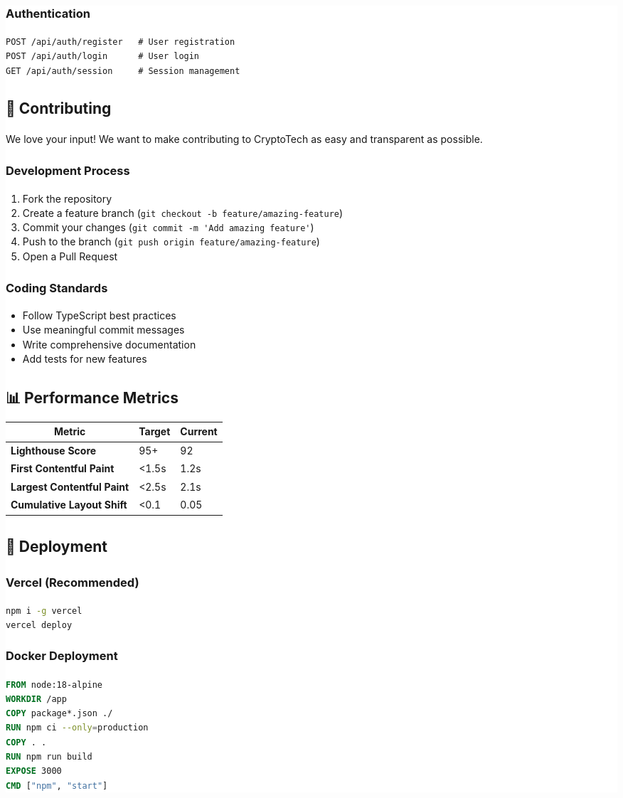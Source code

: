 ### Authentication
```http
POST /api/auth/register   # User registration
POST /api/auth/login      # User login
GET /api/auth/session     # Session management
```

## 🤝 Contributing

We love your input! We want to make contributing to CryptoTech as easy and transparent as possible.

### Development Process
1. Fork the repository
2. Create a feature branch (`git checkout -b feature/amazing-feature`)
3. Commit your changes (`git commit -m 'Add amazing feature'`)
4. Push to the branch (`git push origin feature/amazing-feature`)
5. Open a Pull Request

### Coding Standards
- Follow TypeScript best practices
- Use meaningful commit messages
- Write comprehensive documentation
- Add tests for new features

## 📊 Performance Metrics

| Metric | Target | Current |
|--------|--------|---------|
| **Lighthouse Score** | 95+ | 92 |
| **First Contentful Paint** | <1.5s | 1.2s |
| **Largest Contentful Paint** | <2.5s | 2.1s |
| **Cumulative Layout Shift** | <0.1 | 0.05 |

## 🚀 Deployment

### Vercel (Recommended)
```bash
npm i -g vercel
vercel deploy
```

### Docker Deployment
```dockerfile
FROM node:18-alpine
WORKDIR /app
COPY package*.json ./
RUN npm ci --only=production
COPY . .
RUN npm run build
EXPOSE 3000
CMD ["npm", "start"]
```
